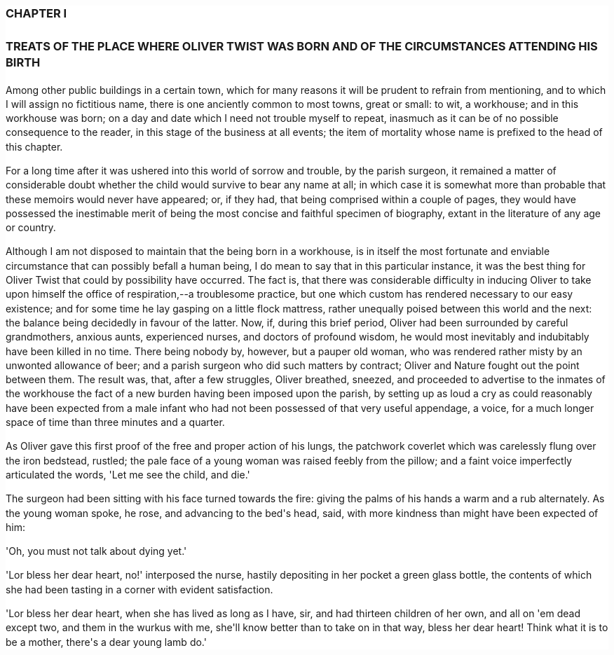 
###  CHAPTER I 

###  TREATS OF THE PLACE WHERE OLIVER TWIST WAS BORN AND OF THE CIRCUMSTANCES ATTENDING HIS BIRTH 

Among other public buildings in a certain town, which for many reasons it will be prudent to refrain from mentioning, and to which I will assign no fictitious name, there is one anciently common to most towns, great or small: to wit, a workhouse; and in this workhouse was born; on a day and date which I need not trouble myself to repeat, inasmuch as it can be of no possible consequence to the reader, in this stage of the business at all events; the item of mortality whose name is prefixed to the head of this chapter. 

For a long time after it was ushered into this world of sorrow and trouble, by the parish surgeon, it remained a matter of considerable doubt whether the child would survive to bear any name at all; in which case it is somewhat more than probable that these memoirs would never have appeared; or, if they had, that being comprised within a couple of pages, they would have possessed the inestimable merit of being the most concise and faithful specimen of biography, extant in the literature of any age or country. 

Although I am not disposed to maintain that the being born in a workhouse, is in itself the most fortunate and enviable circumstance that can possibly befall a human being, I do mean to say that in this particular instance, it was the best thing for Oliver Twist that could by possibility have occurred. The fact is, that there was considerable difficulty in inducing Oliver to take upon himself the office of respiration,--a troublesome practice, but one which custom has rendered necessary to our easy existence; and for some time he lay gasping on a little flock mattress, rather unequally poised between this world and the next: the balance being decidedly in favour of the latter. Now, if, during this brief period, Oliver had been surrounded by careful grandmothers, anxious aunts, experienced nurses, and doctors of profound wisdom, he would most inevitably and indubitably have been killed in no time. There being nobody by, however, but a pauper old woman, who was rendered rather misty by an unwonted allowance of beer; and a parish surgeon who did such matters by contract; Oliver and Nature fought out the point between them. The result was, that, after a few struggles, Oliver breathed, sneezed, and proceeded to advertise to the inmates of the workhouse the fact of a new burden having been imposed upon the parish, by setting up as loud a cry as could reasonably have been expected from a male infant who had not been possessed of that very useful appendage, a voice, for a much longer space of time than three minutes and a quarter. 

As Oliver gave this first proof of the free and proper action of his lungs, the patchwork coverlet which was carelessly flung over the iron bedstead, rustled; the pale face of a young woman was raised feebly from the pillow; and a faint voice imperfectly articulated the words, 'Let me see the child, and die.' 

The surgeon had been sitting with his face turned towards the fire: giving the palms of his hands a warm and a rub alternately. As the young woman spoke, he rose, and advancing to the bed's head, said, with more kindness than might have been expected of him: 

'Oh, you must not talk about dying yet.' 

'Lor bless her dear heart, no!' interposed the nurse, hastily depositing in her pocket a green glass bottle, the contents of which she had been tasting in a corner with evident satisfaction. 

'Lor bless her dear heart, when she has lived as long as I have, sir, and had thirteen children of her own, and all on 'em dead except two, and them in the wurkus with me, she'll know better than to take on in that way, bless her dear heart! Think what it is to be a mother, there's a dear young lamb do.' 

